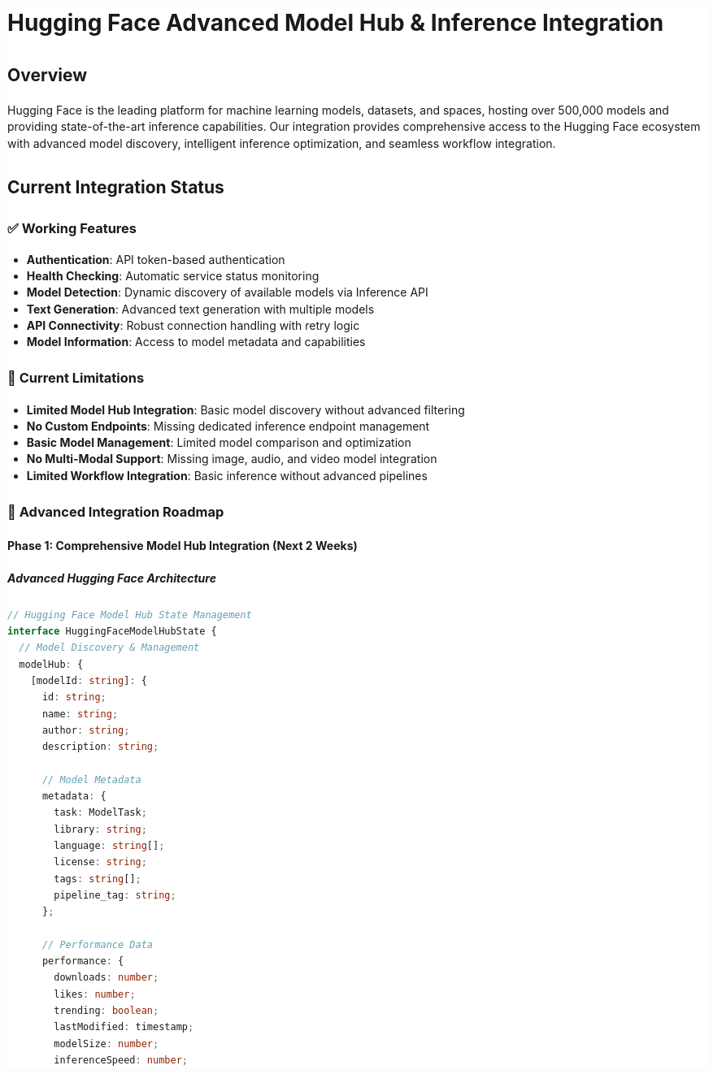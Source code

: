 # Hugging Face Advanced Model Hub & Inference Integration

## Overview

Hugging Face is the leading platform for machine learning models, datasets, and spaces, hosting over 500,000 models and providing state-of-the-art inference capabilities. Our integration provides comprehensive access to the Hugging Face ecosystem with advanced model discovery, intelligent inference optimization, and seamless workflow integration.

## Current Integration Status

### ✅ **Working Features**
- **Authentication**: API token-based authentication
- **Health Checking**: Automatic service status monitoring
- **Model Detection**: Dynamic discovery of available models via Inference API
- **Text Generation**: Advanced text generation with multiple models
- **API Connectivity**: Robust connection handling with retry logic
- **Model Information**: Access to model metadata and capabilities

### 🔧 **Current Limitations**
- **Limited Model Hub Integration**: Basic model discovery without advanced filtering
- **No Custom Endpoints**: Missing dedicated inference endpoint management
- **Basic Model Management**: Limited model comparison and optimization
- **No Multi-Modal Support**: Missing image, audio, and video model integration
- **Limited Workflow Integration**: Basic inference without advanced pipelines

### 🚀 **Advanced Integration Roadmap**

#### **Phase 1: Comprehensive Model Hub Integration (Next 2 Weeks)**

##### **Advanced Hugging Face Architecture**
```typescript
// Hugging Face Model Hub State Management
interface HuggingFaceModelHubState {
  // Model Discovery & Management
  modelHub: {
    [modelId: string]: {
      id: string;
      name: string;
      author: string;
      description: string;
      
      // Model Metadata
      metadata: {
        task: ModelTask;
        library: string;
        language: string[];
        license: string;
        tags: string[];
        pipeline_tag: string;
      };
      
      // Performance Data
      performance: {
        downloads: number;
        likes: number;
        trending: boolean;
        lastModified: timestamp;
        modelSize: number;
        inferenceSpeed: number;
```